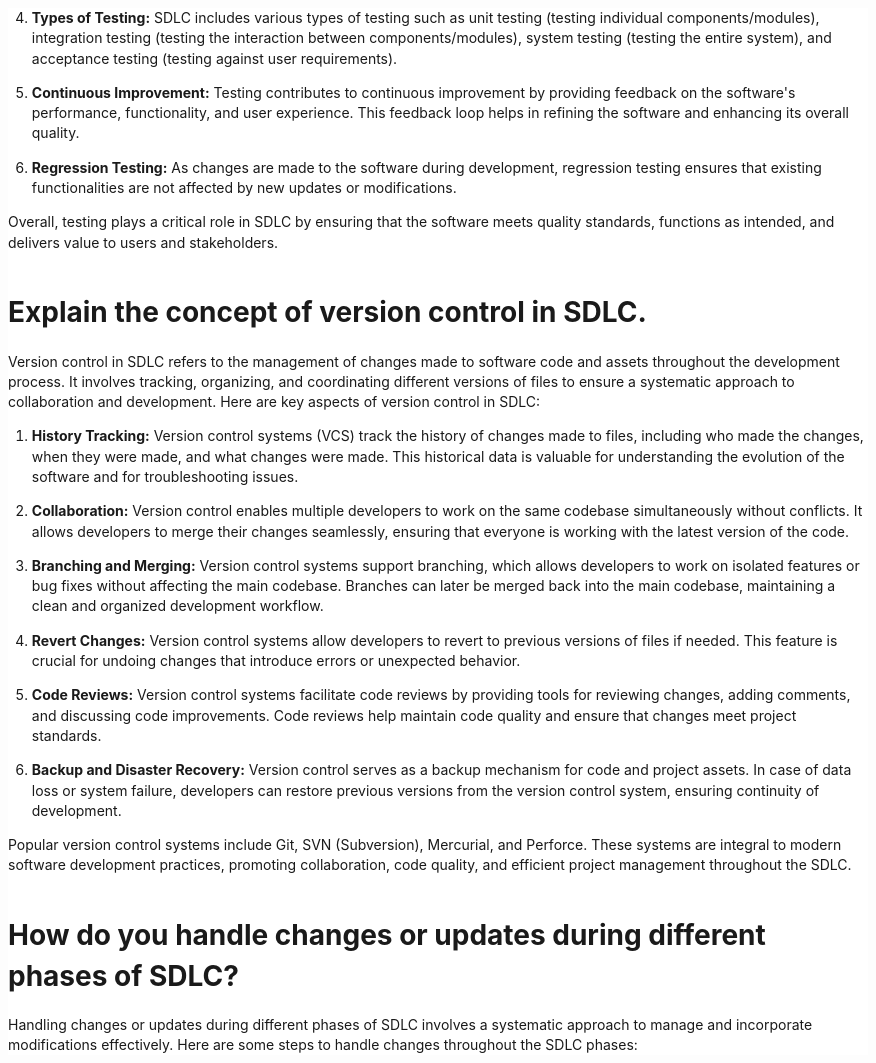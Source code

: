 4. **Types of Testing:** SDLC includes various types of testing such as unit testing (testing individual components/modules), integration testing (testing the interaction between components/modules), system testing (testing the entire system), and acceptance testing (testing against user requirements).

5. **Continuous Improvement:** Testing contributes to continuous improvement by providing feedback on the software's performance, functionality, and user experience. This feedback loop helps in refining the software and enhancing its overall quality.

6. **Regression Testing:** As changes are made to the software during development, regression testing ensures that existing functionalities are not affected by new updates or modifications.

Overall, testing plays a critical role in SDLC by ensuring that the software meets quality standards, functions as intended, and delivers value to users and stakeholders.

# Explain the concept of version control in SDLC.
Version control in SDLC refers to the management of changes made to software code and assets throughout the development process. It involves tracking, organizing, and coordinating different versions of files to ensure a systematic approach to collaboration and development. Here are key aspects of version control in SDLC:

1. **History Tracking:** Version control systems (VCS) track the history of changes made to files, including who made the changes, when they were made, and what changes were made. This historical data is valuable for understanding the evolution of the software and for troubleshooting issues.

2. **Collaboration:** Version control enables multiple developers to work on the same codebase simultaneously without conflicts. It allows developers to merge their changes seamlessly, ensuring that everyone is working with the latest version of the code.

3. **Branching and Merging:** Version control systems support branching, which allows developers to work on isolated features or bug fixes without affecting the main codebase. Branches can later be merged back into the main codebase, maintaining a clean and organized development workflow.

4. **Revert Changes:** Version control systems allow developers to revert to previous versions of files if needed. This feature is crucial for undoing changes that introduce errors or unexpected behavior.

5. **Code Reviews:** Version control systems facilitate code reviews by providing tools for reviewing changes, adding comments, and discussing code improvements. Code reviews help maintain code quality and ensure that changes meet project standards.

6. **Backup and Disaster Recovery:** Version control serves as a backup mechanism for code and project assets. In case of data loss or system failure, developers can restore previous versions from the version control system, ensuring continuity of development.

Popular version control systems include Git, SVN (Subversion), Mercurial, and Perforce. These systems are integral to modern software development practices, promoting collaboration, code quality, and efficient project management throughout the SDLC.

# How do you handle changes or updates during different phases of SDLC?
Handling changes or updates during different phases of SDLC involves a systematic approach to manage and incorporate modifications effectively. Here are some steps to handle changes throughout the SDLC phases:
